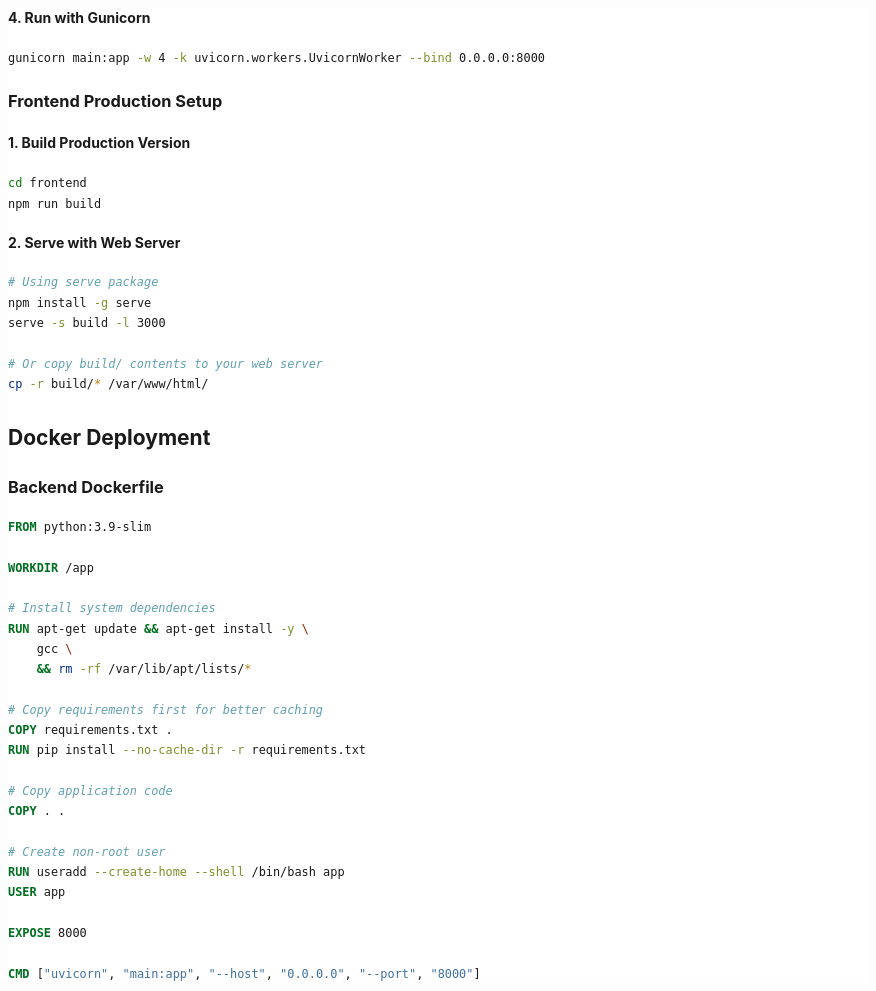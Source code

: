 #### 4. Run with Gunicorn
```bash
gunicorn main:app -w 4 -k uvicorn.workers.UvicornWorker --bind 0.0.0.0:8000
```

### Frontend Production Setup

#### 1. Build Production Version
```bash
cd frontend
npm run build
```

#### 2. Serve with Web Server
```bash
# Using serve package
npm install -g serve
serve -s build -l 3000

# Or copy build/ contents to your web server
cp -r build/* /var/www/html/
```

## Docker Deployment

### Backend Dockerfile
```dockerfile
FROM python:3.9-slim

WORKDIR /app

# Install system dependencies
RUN apt-get update && apt-get install -y \
    gcc \
    && rm -rf /var/lib/apt/lists/*

# Copy requirements first for better caching
COPY requirements.txt .
RUN pip install --no-cache-dir -r requirements.txt

# Copy application code
COPY . .

# Create non-root user
RUN useradd --create-home --shell /bin/bash app
USER app

EXPOSE 8000

CMD ["uvicorn", "main:app", "--host", "0.0.0.0", "--port", "8000"]
```
